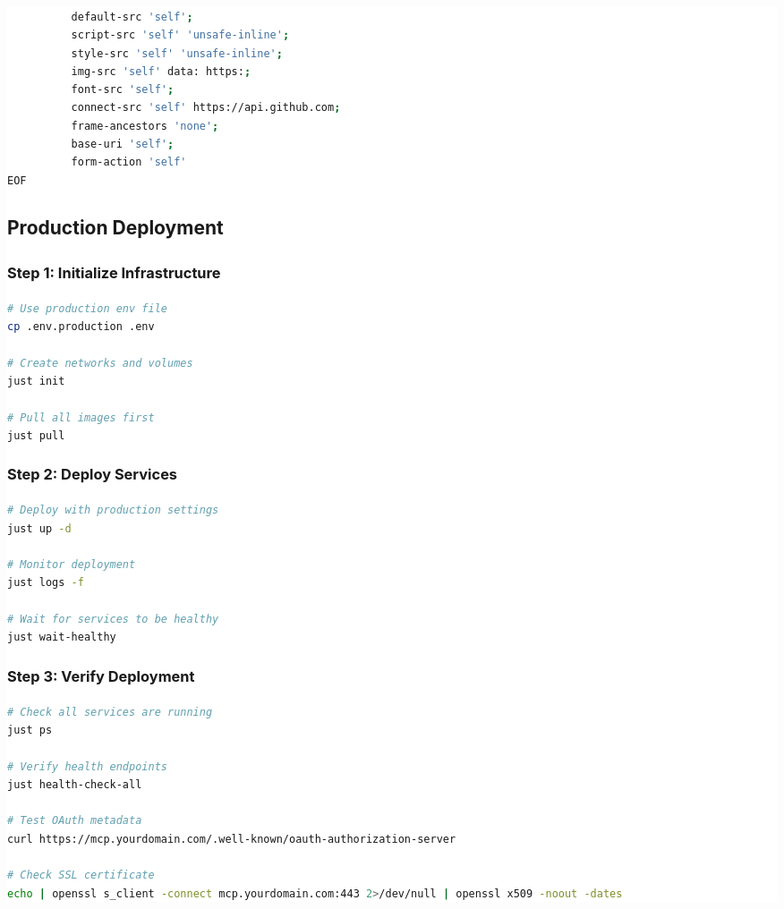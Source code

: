 ```bash
          default-src 'self';
          script-src 'self' 'unsafe-inline';
          style-src 'self' 'unsafe-inline';
          img-src 'self' data: https:;
          font-src 'self';
          connect-src 'self' https://api.github.com;
          frame-ancestors 'none';
          base-uri 'self';
          form-action 'self'
EOF
```

## Production Deployment

### Step 1: Initialize Infrastructure

```bash
# Use production env file
cp .env.production .env

# Create networks and volumes
just init

# Pull all images first
just pull
```

### Step 2: Deploy Services

```bash
# Deploy with production settings
just up -d

# Monitor deployment
just logs -f

# Wait for services to be healthy
just wait-healthy
```

### Step 3: Verify Deployment

```bash
# Check all services are running
just ps

# Verify health endpoints
just health-check-all

# Test OAuth metadata
curl https://mcp.yourdomain.com/.well-known/oauth-authorization-server

# Check SSL certificate
echo | openssl s_client -connect mcp.yourdomain.com:443 2>/dev/null | openssl x509 -noout -dates
```
